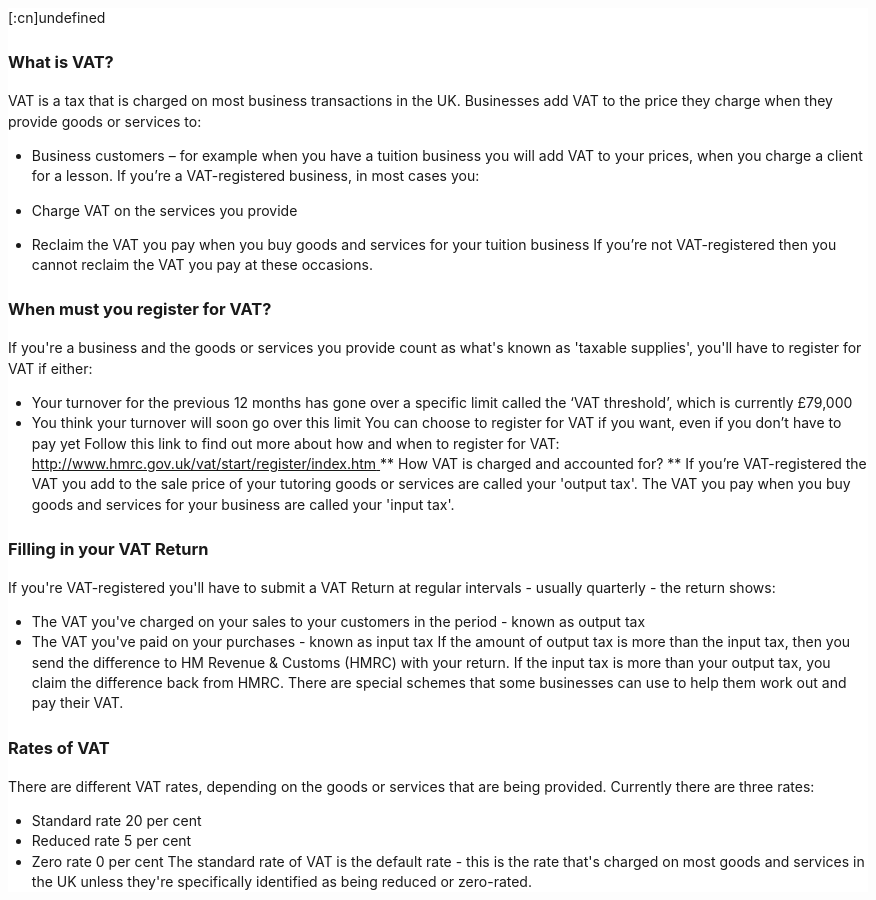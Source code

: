 [:cn]undefined

### What is VAT?

VAT is a tax that is charged on most business transactions in the UK. Businesses add VAT to the price they charge when they provide goods or services to: 

* Business customers – for example when you have a tuition business you will add VAT to your prices, when you charge a client for a lesson. 
If you’re a VAT-registered business, in most cases you:

* Charge VAT on the services you provide 
* Reclaim the VAT you pay when you buy goods and services for your tuition business 
If you’re not VAT-registered then you cannot reclaim the VAT you pay at these
occasions.  

### When must you register for VAT?

If you're a business and the
goods or services you provide count as what's known as 'taxable supplies',
you'll have to register for VAT if either:

* Your turnover for the previous 12 months has gone over a specific limit called the ‘VAT threshold’, which is currently £79,000 
* You think your turnover will soon go over this limit 
You can choose to register for VAT if you want, even if you don’t have to pay
yet  Follow this link to find out more about how and when to register for VAT:
[ http://www.hmrc.gov.uk/vat/start/register/index.htm
](http://www.hmrc.gov.uk/vat/start/register/index.htm) ** How VAT is charged
and accounted for? ** If you’re VAT-registered the VAT you add to the sale
price of your tutoring goods or services are called your 'output tax'. The VAT
you pay when you buy goods and services for your business are called your
'input tax'.  

### Filling in your VAT Return

If you're VAT-registered you'll
have to submit a VAT Return at regular intervals - usually quarterly - the
return shows:

* The VAT you've charged on your sales to your customers in the period - known as output tax 
* The VAT you've paid on your purchases - known as input tax 
If the amount of output tax is more than the input tax, then you send the
difference to HM Revenue & Customs (HMRC) with your return.  If the input tax
is more than your output tax, you claim the difference back from HMRC.  There
are special schemes that some businesses can use to help them work out and pay
their VAT.  

### Rates of VAT

There are different VAT rates, depending on the
goods or services that are being provided. Currently there are three rates:

* Standard rate 20 per cent 
* Reduced rate 5 per cent 
* Zero rate 0 per cent 
The standard rate of VAT is the default rate - this is the rate that's charged
on most goods and services in the UK unless they're specifically identified as
being reduced or zero-rated.  
